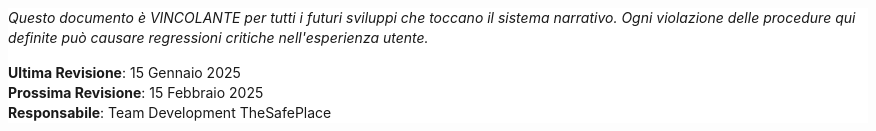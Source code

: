 
*Questo documento è VINCOLANTE per tutti i futuri sviluppi che toccano il sistema narrativo. Ogni violazione delle procedure qui definite può causare regressioni critiche nell'esperienza utente.*

**Ultima Revisione**: 15 Gennaio 2025  
**Prossima Revisione**: 15 Febbraio 2025  
**Responsabile**: Team Development TheSafePlace